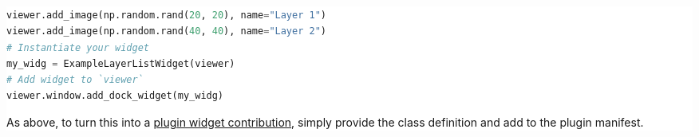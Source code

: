 ```python
viewer.add_image(np.random.rand(20, 20), name="Layer 1")
viewer.add_image(np.random.rand(40, 40), name="Layer 2")
# Instantiate your widget
my_widg = ExampleLayerListWidget(viewer)
# Add widget to `viewer`
viewer.window.add_dock_widget(my_widg)
```

As above, to turn this into a [plugin widget contribution](widgets-contribution-guide),
simply provide the class definition and add to the plugin manifest.
